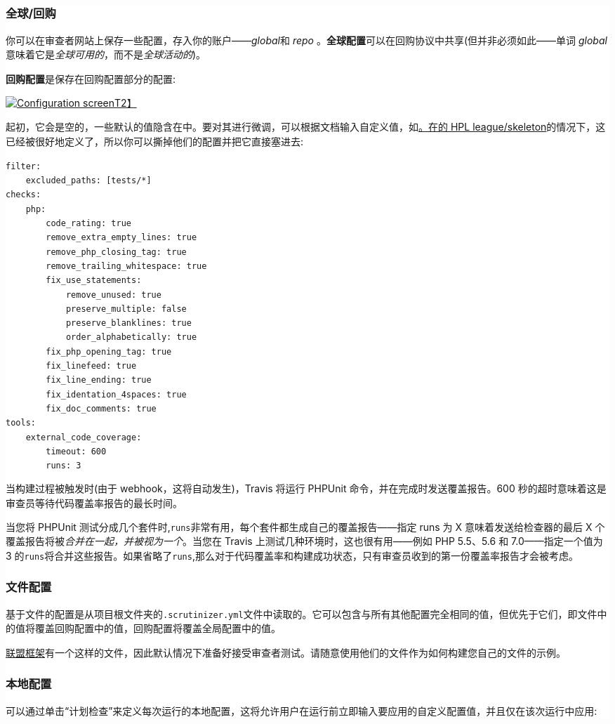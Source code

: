 ### 全球/回购

你可以在审查者网站上保存一些配置，存入你的账户——*global*和 *repo* 。**全球配置**可以在回购协议中共享(但并非必须如此——单词 *global* 意味着它是*全球可用的*，而不是*全球活动的*)。

**回购配置**是保存在回购配置部分的配置:

[![Configuration screen](../Images/6fc243c21e02dc8df987be62c7860d1c.png)T2】](https://www.sitepoint.com/wp-content/uploads/2015/04/1429556953Screenshot-2015-04-20-21.07.38-1024x610.png)

起初，它会是空的，一些默认的值隐含在中。要对其进行微调，可以根据文档输入自定义值，如[。在](https://scrutinizer-ci.com/docs/configuration)[的 HPL league/skeleton](https://github.com/thephpleague/skeleton)的情况下，这已经被很好地定义了，所以你可以撕掉他们的配置并把它直接塞进去:

```
filter:
    excluded_paths: [tests/*]
checks:
    php:
        code_rating: true
        remove_extra_empty_lines: true
        remove_php_closing_tag: true
        remove_trailing_whitespace: true
        fix_use_statements:
            remove_unused: true
            preserve_multiple: false
            preserve_blanklines: true
            order_alphabetically: true
        fix_php_opening_tag: true
        fix_linefeed: true
        fix_line_ending: true
        fix_identation_4spaces: true
        fix_doc_comments: true
tools:
    external_code_coverage:
        timeout: 600
        runs: 3
```

当构建过程被触发时(由于 webhook，这将自动发生)，Travis 将运行 PHPUnit 命令，并在完成时发送覆盖报告。600 秒的超时意味着这是审查员等待代码覆盖率报告的最长时间。

当您将 PHPUnit 测试分成几个套件时,`runs`非常有用，每个套件都生成自己的覆盖报告——指定 runs 为 X 意味着发送给检查器的最后 X 个覆盖报告将被*合并在一起，并被视为一个*。当您在 Travis 上测试几种环境时，这也很有用——例如 PHP 5.5、5.6 和 7.0——指定一个值为 3 的`runs`将合并这些报告。如果省略了`runs`,那么对于代码覆盖率和构建成功状态，只有审查员收到的第一份覆盖率报告才会被考虑。

### 文件配置

基于文件的配置是从项目根文件夹的`.scrutinizer.yml`文件中读取的。它可以包含与所有其他配置完全相同的值，但优先于它们，即文件中的值将覆盖回购配置中的值，回购配置将覆盖全局配置中的值。

[联盟框架](https://github.com/thephpleague/skeleton)有一个这样的文件，因此默认情况下准备好接受审查者测试。请随意使用他们的文件作为如何构建您自己的文件的示例。

### 本地配置

可以通过单击“计划检查”来定义每次运行的本地配置，这将允许用户在运行前立即输入要应用的自定义配置值，并且仅在该次运行中应用:
